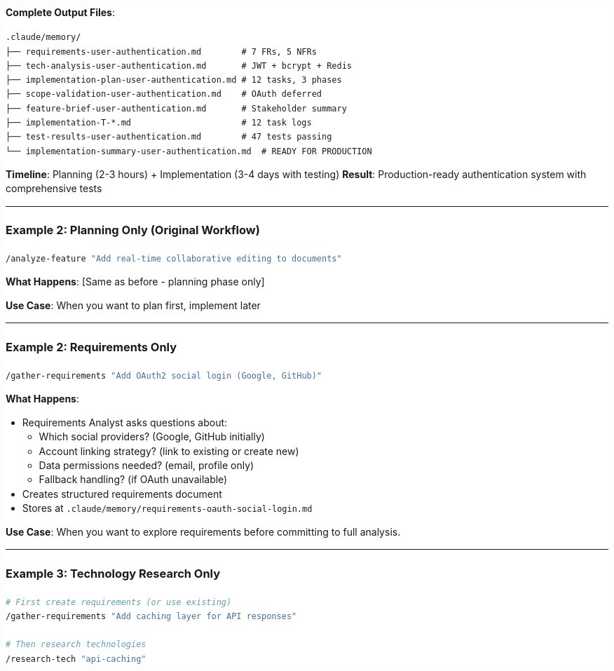**Complete Output Files**:

```
.claude/memory/
├── requirements-user-authentication.md        # 7 FRs, 5 NFRs
├── tech-analysis-user-authentication.md       # JWT + bcrypt + Redis
├── implementation-plan-user-authentication.md # 12 tasks, 3 phases
├── scope-validation-user-authentication.md    # OAuth deferred
├── feature-brief-user-authentication.md       # Stakeholder summary
├── implementation-T-*.md                      # 12 task logs
├── test-results-user-authentication.md        # 47 tests passing
└── implementation-summary-user-authentication.md  # READY FOR PRODUCTION
```

**Timeline**: Planning (2-3 hours) + Implementation (3-4 days with testing)
**Result**: Production-ready authentication system with comprehensive tests

---

### Example 2: Planning Only (Original Workflow)

```bash
/analyze-feature "Add real-time collaborative editing to documents"
```

**What Happens**: [Same as before - planning phase only]

**Use Case**: When you want to plan first, implement later

---

### Example 2: Requirements Only

```bash
/gather-requirements "Add OAuth2 social login (Google, GitHub)"
```

**What Happens**:

- Requirements Analyst asks questions about:
  - Which social providers? (Google, GitHub initially)
  - Account linking strategy? (link to existing or create new)
  - Data permissions needed? (email, profile only)
  - Fallback handling? (if OAuth unavailable)
- Creates structured requirements document
- Stores at `.claude/memory/requirements-oauth-social-login.md`

**Use Case**: When you want to explore requirements before committing to full analysis.

---

### Example 3: Technology Research Only

```bash
# First create requirements (or use existing)
/gather-requirements "Add caching layer for API responses"

# Then research technologies
/research-tech "api-caching"
```
